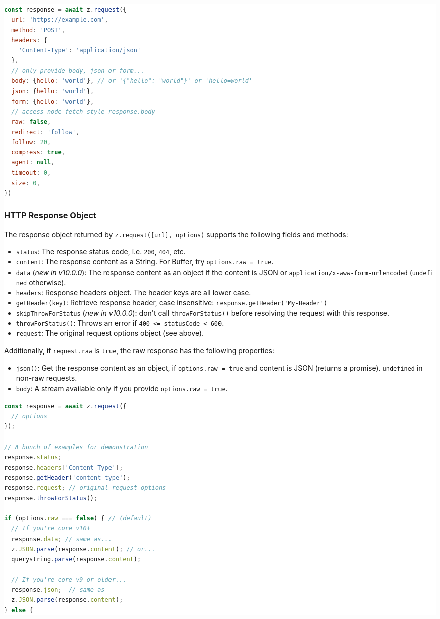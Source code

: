 ```js
const response = await z.request({
  url: 'https://example.com',
  method: 'POST',
  headers: {
    'Content-Type': 'application/json'
  },
  // only provide body, json or form...
  body: {hello: 'world'}, // or '{"hello": "world"}' or 'hello=world'
  json: {hello: 'world'},
  form: {hello: 'world'},
  // access node-fetch style response.body
  raw: false,
  redirect: 'follow',
  follow: 20,
  compress: true,
  agent: null,
  timeout: 0,
  size: 0,
})
```

### HTTP Response Object

The response object returned by `z.request([url], options)` supports the following fields and methods:

* `status`: The response status code, i.e. `200`, `404`, etc.
* `content`: The response content as a String. For Buffer, try `options.raw = true`.
* `data` (_new in v10.0.0_): The response content as an object if the content is JSON or `application/x-www-form-urlencoded` (`undefined` otherwise).
* `headers`: Response headers object. The header keys are all lower case.
* `getHeader(key)`: Retrieve response header, case insensitive: `response.getHeader('My-Header')`
* `skipThrowForStatus` (_new in v10.0.0_): don't call `throwForStatus()` before resolving the request with this response.
* `throwForStatus()`: Throws an error if `400 <= statusCode < 600`.
* `request`: The original request options object (see above).

Additionally, if `request.raw` is `true`, the raw response has the following properties:

* `json()`: Get the response content as an object, if `options.raw = true` and content is JSON (returns a promise). `undefined` in non-raw requests.
* `body`: A stream available only if you provide `options.raw = true`.

```js
const response = await z.request({
  // options
});

// A bunch of examples for demonstration
response.status;
response.headers['Content-Type'];
response.getHeader('content-type');
response.request; // original request options
response.throwForStatus();

if (options.raw === false) { // (default)
  // If you're core v10+
  response.data; // same as...
  z.JSON.parse(response.content); // or...
  querystring.parse(response.content);

  // If you're core v9 or older...
  response.json;  // same as
  z.JSON.parse(response.content);
} else {
```